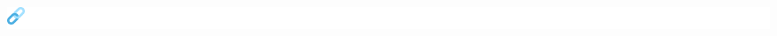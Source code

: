[<img src="/images/link_icon.png" width="20" >](https://ieeexplore.ieee.org/abstract/document/6253122)